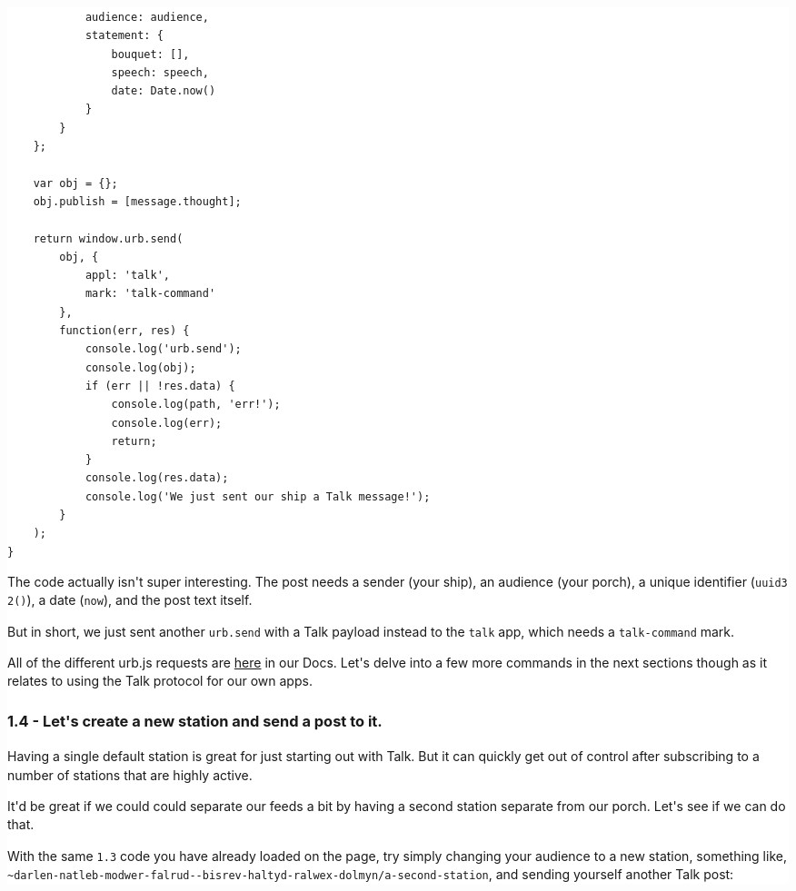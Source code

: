```
            audience: audience,
            statement: {
                bouquet: [],
                speech: speech,
                date: Date.now()
            }
        }
    };

    var obj = {};
    obj.publish = [message.thought];

    return window.urb.send(
        obj, {
            appl: 'talk',
            mark: 'talk-command'
        },
        function(err, res) {
            console.log('urb.send');
            console.log(obj);
            if (err || !res.data) {
                console.log(path, 'err!');
                console.log(err);
                return;
            }
            console.log(res.data);
            console.log('We just sent our ship a Talk message!');
        }
    );
}
```

The code actually isn't super interesting. The post needs a sender (your ship), an audience (your porch), a unique identifier (`uuid32()`), a date (`now`), and the post text itself.

But in short, we just sent another `urb.send` with a Talk payload instead to the `talk` app, which needs a `talk-command` mark.

All of the different urb.js requests are [here](http://urbit.org/docs/using/web/#-urb-js) in our Docs. Let's delve into a few more commands in the next sections though as it relates to using the Talk protocol for our own apps.

### 1.4 - Let's create a new station and send a post to it.

Having a single default station is great for just starting out with Talk. But it can quickly get out of control after subscribing to a number of stations that are highly active.

It'd be great if we could could separate our feeds a bit by having a second station separate from our porch. Let's see if we can do that.

With the same `1.3` code you have already loaded on the page, try simply changing your audience to a new station, something like, `~darlen-natleb-modwer-falrud--bisrev-haltyd-ralwex-dolmyn/a-second-station`, and sending yourself another Talk post:
